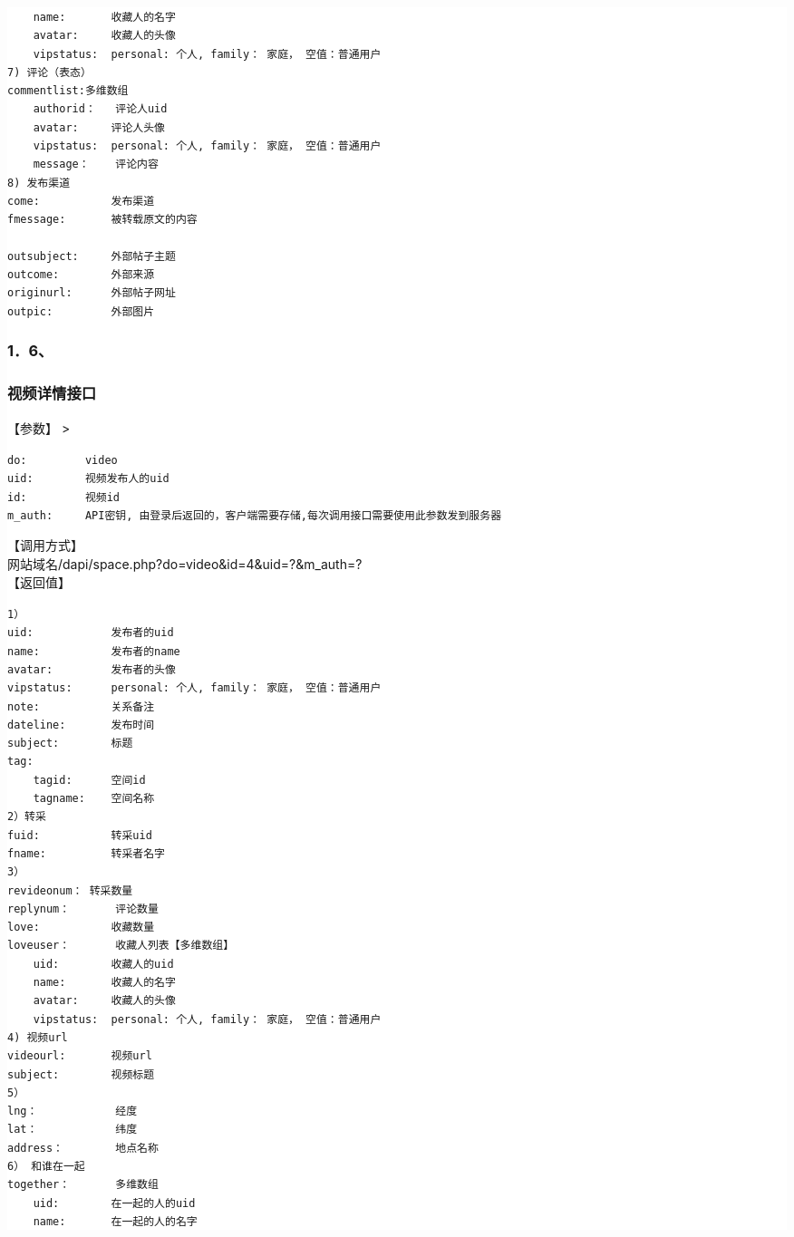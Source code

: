 		name:		收藏人的名字
		avatar:		收藏人的头像
		vipstatus:	personal: 个人, family： 家庭， 空值：普通用户
	7) 评论（表态）
	commentlist:多维数组
		authorid：	评论人uid
		avatar:		评论人头像
		vipstatus:	personal: 个人, family： 家庭， 空值：普通用户
		message：	评论内容
	8) 发布渠道 
	come:			发布渠道
	fmessage:		被转载原文的内容	
	
	outsubject: 	外部帖子主题 
	outcome:		外部来源 
	originurl:		外部帖子网址 
	outpic:			外部图片 
	
	
<h3>1．6、	</h3><h3>视频详情接口</h3>
【参数】  
>  
	
	do:	 		video
	uid: 		视频发布人的uid  
	id:	 		视频id  
	m_auth:		API密钥, 由登录后返回的，客户端需要存储,每次调用接口需要使用此参数发到服务器  
【调用方式】  
网站域名/dapi/space.php?do=video&id=4&uid=?&m_auth=?    
【返回值】  
>  
		
	1）
	uid:			发布者的uid
	name:			发布者的name  
	avatar:			发布者的头像  
	vipstatus:		personal: 个人, family： 家庭， 空值：普通用户
	note:			关系备注
	dateline:		发布时间
	subject:		标题
	tag:
		tagid:		空间id
		tagname:	空间名称
	2）转采
	fuid:			转采uid
	fname:			转采者名字
	3） 
	revideonum：	转采数量
	replynum：		评论数量
	love:			收藏数量
	loveuser：		收藏人列表【多维数组】
		uid:		收藏人的uid
		name:		收藏人的名字
		avatar:		收藏人的头像
		vipstatus:	personal: 个人, family： 家庭， 空值：普通用户 
	4) 视频url
	videourl:		视频url
	subject:		视频标题
	5）
	lng：			经度
	lat：			纬度
	address：		地点名称
	6） 和谁在一起
	together：		多维数组
		uid:		在一起的人的uid
		name:		在一起的人的名字